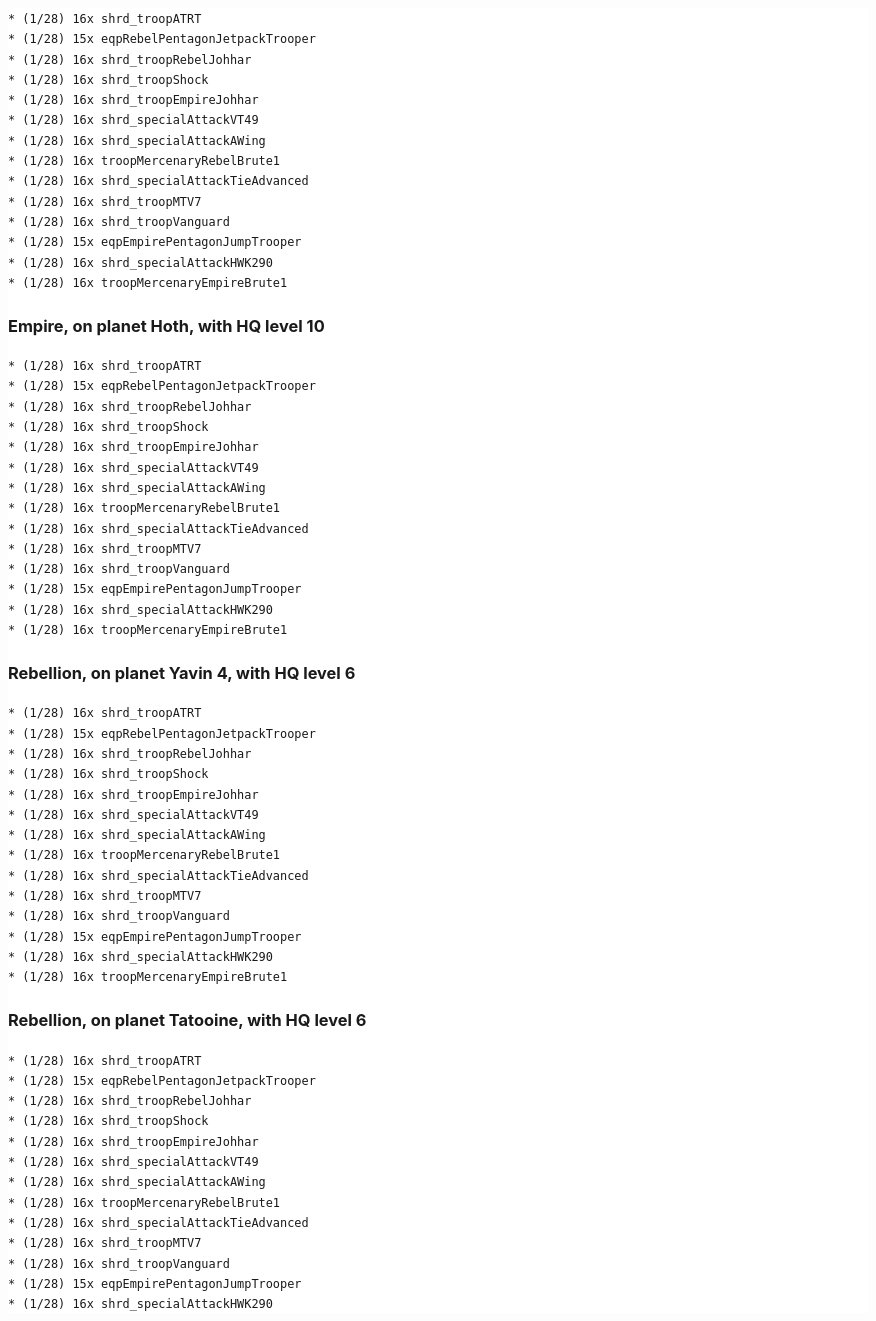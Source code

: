     * (1/28) 16x shrd_troopATRT
    * (1/28) 15x eqpRebelPentagonJetpackTrooper
    * (1/28) 16x shrd_troopRebelJohhar
    * (1/28) 16x shrd_troopShock
    * (1/28) 16x shrd_troopEmpireJohhar
    * (1/28) 16x shrd_specialAttackVT49
    * (1/28) 16x shrd_specialAttackAWing
    * (1/28) 16x troopMercenaryRebelBrute1
    * (1/28) 16x shrd_specialAttackTieAdvanced
    * (1/28) 16x shrd_troopMTV7
    * (1/28) 16x shrd_troopVanguard
    * (1/28) 15x eqpEmpirePentagonJumpTrooper
    * (1/28) 16x shrd_specialAttackHWK290
    * (1/28) 16x troopMercenaryEmpireBrute1

### Empire, on planet Hoth, with HQ level 10

    * (1/28) 16x shrd_troopATRT
    * (1/28) 15x eqpRebelPentagonJetpackTrooper
    * (1/28) 16x shrd_troopRebelJohhar
    * (1/28) 16x shrd_troopShock
    * (1/28) 16x shrd_troopEmpireJohhar
    * (1/28) 16x shrd_specialAttackVT49
    * (1/28) 16x shrd_specialAttackAWing
    * (1/28) 16x troopMercenaryRebelBrute1
    * (1/28) 16x shrd_specialAttackTieAdvanced
    * (1/28) 16x shrd_troopMTV7
    * (1/28) 16x shrd_troopVanguard
    * (1/28) 15x eqpEmpirePentagonJumpTrooper
    * (1/28) 16x shrd_specialAttackHWK290
    * (1/28) 16x troopMercenaryEmpireBrute1

### Rebellion, on planet Yavin 4, with HQ level 6

    * (1/28) 16x shrd_troopATRT
    * (1/28) 15x eqpRebelPentagonJetpackTrooper
    * (1/28) 16x shrd_troopRebelJohhar
    * (1/28) 16x shrd_troopShock
    * (1/28) 16x shrd_troopEmpireJohhar
    * (1/28) 16x shrd_specialAttackVT49
    * (1/28) 16x shrd_specialAttackAWing
    * (1/28) 16x troopMercenaryRebelBrute1
    * (1/28) 16x shrd_specialAttackTieAdvanced
    * (1/28) 16x shrd_troopMTV7
    * (1/28) 16x shrd_troopVanguard
    * (1/28) 15x eqpEmpirePentagonJumpTrooper
    * (1/28) 16x shrd_specialAttackHWK290
    * (1/28) 16x troopMercenaryEmpireBrute1

### Rebellion, on planet Tatooine, with HQ level 6

    * (1/28) 16x shrd_troopATRT
    * (1/28) 15x eqpRebelPentagonJetpackTrooper
    * (1/28) 16x shrd_troopRebelJohhar
    * (1/28) 16x shrd_troopShock
    * (1/28) 16x shrd_troopEmpireJohhar
    * (1/28) 16x shrd_specialAttackVT49
    * (1/28) 16x shrd_specialAttackAWing
    * (1/28) 16x troopMercenaryRebelBrute1
    * (1/28) 16x shrd_specialAttackTieAdvanced
    * (1/28) 16x shrd_troopMTV7
    * (1/28) 16x shrd_troopVanguard
    * (1/28) 15x eqpEmpirePentagonJumpTrooper
    * (1/28) 16x shrd_specialAttackHWK290